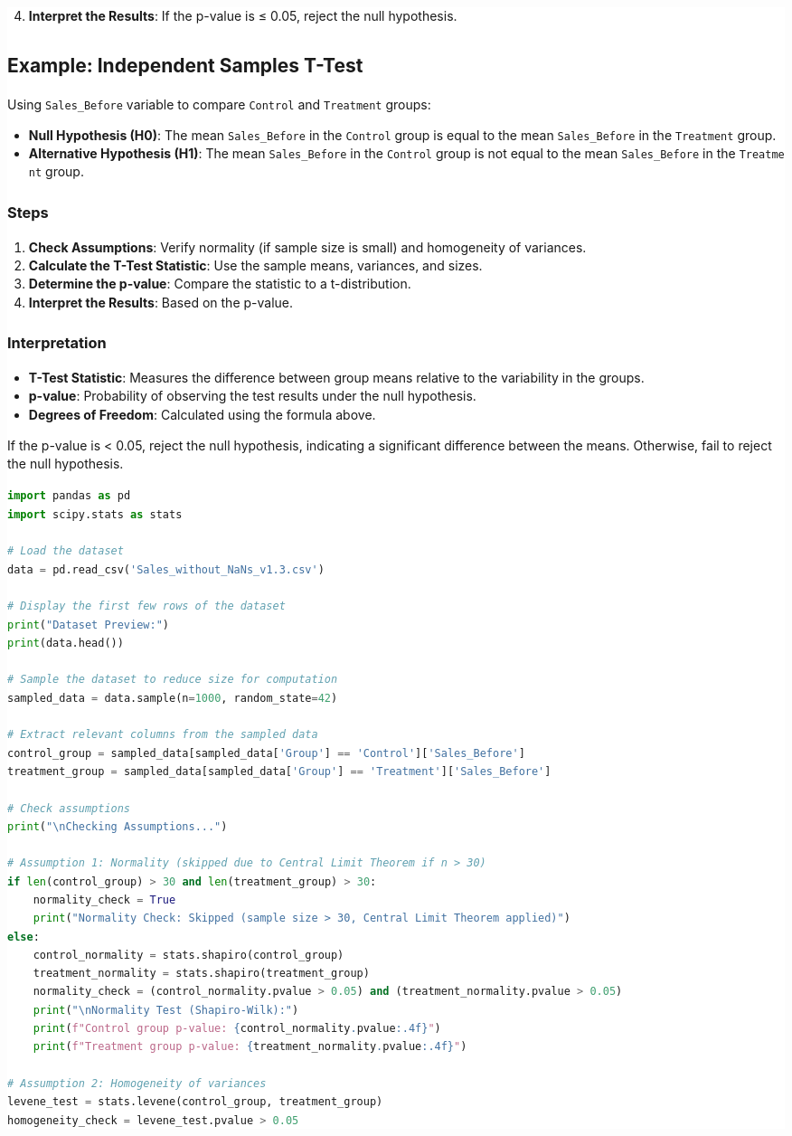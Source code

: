 4. **Interpret the Results**: If the p-value is ≤ 0.05, reject the null hypothesis.

## Example: Independent Samples T-Test

Using `Sales_Before` variable to compare `Control` and `Treatment` groups:

- **Null Hypothesis (H0)**: The mean `Sales_Before` in the `Control` group is equal to the mean `Sales_Before` in the `Treatment` group.
- **Alternative Hypothesis (H1)**: The mean `Sales_Before` in the `Control` group is not equal to the mean `Sales_Before` in the `Treatment` group.

### Steps

1. **Check Assumptions**: Verify normality (if sample size is small) and homogeneity of variances.
2. **Calculate the T-Test Statistic**: Use the sample means, variances, and sizes.
3. **Determine the p-value**: Compare the statistic to a t-distribution.
4. **Interpret the Results**: Based on the p-value.

### Interpretation

- **T-Test Statistic**: Measures the difference between group means relative to the variability in the groups.
- **p-value**: Probability of observing the test results under the null hypothesis.
- **Degrees of Freedom**: Calculated using the formula above.

If the p-value is < 0.05, reject the null hypothesis, indicating a significant difference between the means. Otherwise, fail to reject the null hypothesis.



```python
import pandas as pd
import scipy.stats as stats

# Load the dataset
data = pd.read_csv('Sales_without_NaNs_v1.3.csv')

# Display the first few rows of the dataset
print("Dataset Preview:")
print(data.head())

# Sample the dataset to reduce size for computation
sampled_data = data.sample(n=1000, random_state=42)

# Extract relevant columns from the sampled data
control_group = sampled_data[sampled_data['Group'] == 'Control']['Sales_Before']
treatment_group = sampled_data[sampled_data['Group'] == 'Treatment']['Sales_Before']

# Check assumptions
print("\nChecking Assumptions...")

# Assumption 1: Normality (skipped due to Central Limit Theorem if n > 30)
if len(control_group) > 30 and len(treatment_group) > 30:
    normality_check = True
    print("Normality Check: Skipped (sample size > 30, Central Limit Theorem applied)")
else:
    control_normality = stats.shapiro(control_group)
    treatment_normality = stats.shapiro(treatment_group)
    normality_check = (control_normality.pvalue > 0.05) and (treatment_normality.pvalue > 0.05)
    print("\nNormality Test (Shapiro-Wilk):")
    print(f"Control group p-value: {control_normality.pvalue:.4f}")
    print(f"Treatment group p-value: {treatment_normality.pvalue:.4f}")

# Assumption 2: Homogeneity of variances
levene_test = stats.levene(control_group, treatment_group)
homogeneity_check = levene_test.pvalue > 0.05
```
